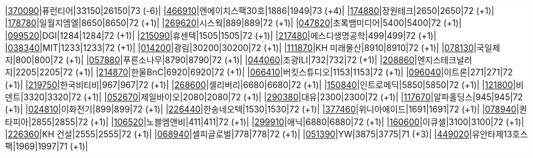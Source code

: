|[370090](https://finance.daum.net/quotes/A370090)|퓨런티어|33150|26150|73 (-6)|
|[466910](https://finance.daum.net/quotes/A466910)|엔에이치스팩30호|1886|1949|73 (+4)|
|[174880](https://finance.daum.net/quotes/A174880)|장원테크|2650|2650|72 (+1)|
|[178780](https://finance.daum.net/quotes/A178780)|일월지엠엘|8650|8650|72 (+1)|
|[269620](https://finance.daum.net/quotes/A269620)|시스웍|889|889|72 (+1)|
|[047820](https://finance.daum.net/quotes/A047820)|초록뱀미디어|5400|5400|72 (+1)|
|[099520](https://finance.daum.net/quotes/A099520)|DGI|1284|1284|72 (+1)|
|[215090](https://finance.daum.net/quotes/A215090)|휴센텍|1505|1505|72 (+1)|
|[217480](https://finance.daum.net/quotes/A217480)|에스디생명공학|499|499|72 (+1)|
|[038340](https://finance.daum.net/quotes/A038340)|MIT|1233|1233|72 (+1)|
|[014200](https://finance.daum.net/quotes/A014200)|광림|30200|30200|72 (+1)|
|[111870](https://finance.daum.net/quotes/A111870)|KH 미래물산|8910|8910|72 (+1)|
|[078130](https://finance.daum.net/quotes/A078130)|국일제지|800|800|72 (+1)|
|[057880](https://finance.daum.net/quotes/A057880)|푸른소나무|8790|8790|72 (+1)|
|[044060](https://finance.daum.net/quotes/A044060)|조광ILI|732|732|72 (+1)|
|[208860](https://finance.daum.net/quotes/A208860)|엔지스테크널러지|2205|2205|72 (+1)|
|[214870](https://finance.daum.net/quotes/A214870)|한울BnC|6920|6920|72 (+1)|
|[066410](https://finance.daum.net/quotes/A066410)|버킷스튜디오|1153|1153|72 (+1)|
|[096040](https://finance.daum.net/quotes/A096040)|이트론|271|271|72 (+1)|
|[219750](https://finance.daum.net/quotes/A219750)|한국비티비|967|967|72 (+1)|
|[268600](https://finance.daum.net/quotes/A268600)|셀리버리|6680|6680|72 (+1)|
|[150840](https://finance.daum.net/quotes/A150840)|인트로메딕|5850|5850|72 (+1)|
|[121800](https://finance.daum.net/quotes/A121800)|비덴트|3320|3320|72 (+1)|
|[052670](https://finance.daum.net/quotes/A052670)|제일바이오|2080|2080|72 (+1)|
|[290380](https://finance.daum.net/quotes/A290380)|대유|2300|2300|72 (+1)|
|[117670](https://finance.daum.net/quotes/A117670)|알파홀딩스|945|945|72 (+1)|
|[024810](https://finance.daum.net/quotes/A024810)|이화전기|899|899|72 (+1)|
|[226440](https://finance.daum.net/quotes/A226440)|한송네오텍|1530|1530|72 (+1)|
|[377460](https://finance.daum.net/quotes/A377460)|위니아에이드|1691|1691|72 (+1)|
|[078940](https://finance.daum.net/quotes/A078940)|퀀타피아|2855|2855|72 (+1)|
|[106520](https://finance.daum.net/quotes/A106520)|노블엠앤비|411|411|72 (+1)|
|[299910](https://finance.daum.net/quotes/A299910)|애닉|6880|6880|72 (+1)|
|[160600](https://finance.daum.net/quotes/A160600)|이큐셀|3100|3100|72 (+1)|
|[226360](https://finance.daum.net/quotes/A226360)|KH 건설|2555|2555|72 (+1)|
|[068940](https://finance.daum.net/quotes/A068940)|셀피글로벌|778|778|72 (+1)|
|[051390](https://finance.daum.net/quotes/A051390)|YW|3875|3775|71 (+3)|
|[449020](https://finance.daum.net/quotes/A449020)|유안타제13호스팩|1969|1997|71 (+1)|